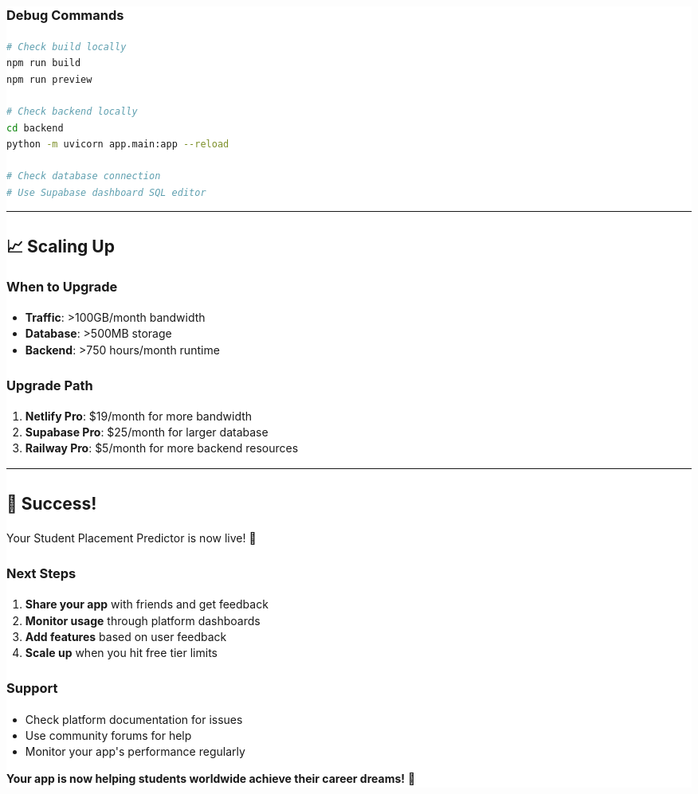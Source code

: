 ### Debug Commands
```bash
# Check build locally
npm run build
npm run preview

# Check backend locally
cd backend
python -m uvicorn app.main:app --reload

# Check database connection
# Use Supabase dashboard SQL editor
```

---

## 📈 Scaling Up

### When to Upgrade
- **Traffic**: >100GB/month bandwidth
- **Database**: >500MB storage
- **Backend**: >750 hours/month runtime

### Upgrade Path
1. **Netlify Pro**: $19/month for more bandwidth
2. **Supabase Pro**: $25/month for larger database
3. **Railway Pro**: $5/month for more backend resources

---

## 🎉 Success!

Your Student Placement Predictor is now live! 🚀

### Next Steps
1. **Share your app** with friends and get feedback
2. **Monitor usage** through platform dashboards
3. **Add features** based on user feedback
4. **Scale up** when you hit free tier limits

### Support
- Check platform documentation for issues
- Use community forums for help
- Monitor your app's performance regularly

**Your app is now helping students worldwide achieve their career dreams!** 🌟